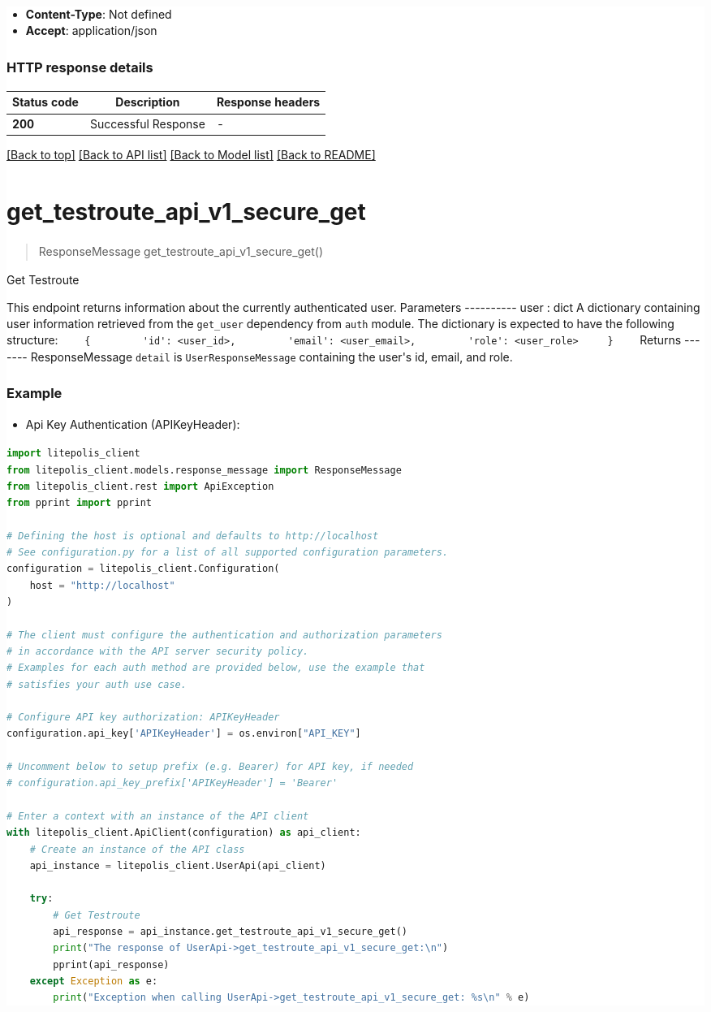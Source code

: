  - **Content-Type**: Not defined
 - **Accept**: application/json

### HTTP response details

| Status code | Description | Response headers |
|-------------|-------------|------------------|
**200** | Successful Response |  -  |

[[Back to top]](#) [[Back to API list]](../README.md#documentation-for-api-endpoints) [[Back to Model list]](../README.md#documentation-for-models) [[Back to README]](../README.md)

# **get_testroute_api_v1_secure_get**
> ResponseMessage get_testroute_api_v1_secure_get()

Get Testroute

This endpoint returns information about the currently authenticated user.  Parameters ---------- user : dict     A dictionary containing user information retrieved     from the `get_user` dependency from `auth` module.     The dictionary is expected to have the following structure:     ```     {         'id': <user_id>,         'email': <user_email>,         'role': <user_role>     }     ```  Returns ------- ResponseMessage     `detail` is `UserResponseMessage` containing the user's id, email, and role.

### Example

* Api Key Authentication (APIKeyHeader):

```python
import litepolis_client
from litepolis_client.models.response_message import ResponseMessage
from litepolis_client.rest import ApiException
from pprint import pprint

# Defining the host is optional and defaults to http://localhost
# See configuration.py for a list of all supported configuration parameters.
configuration = litepolis_client.Configuration(
    host = "http://localhost"
)

# The client must configure the authentication and authorization parameters
# in accordance with the API server security policy.
# Examples for each auth method are provided below, use the example that
# satisfies your auth use case.

# Configure API key authorization: APIKeyHeader
configuration.api_key['APIKeyHeader'] = os.environ["API_KEY"]

# Uncomment below to setup prefix (e.g. Bearer) for API key, if needed
# configuration.api_key_prefix['APIKeyHeader'] = 'Bearer'

# Enter a context with an instance of the API client
with litepolis_client.ApiClient(configuration) as api_client:
    # Create an instance of the API class
    api_instance = litepolis_client.UserApi(api_client)

    try:
        # Get Testroute
        api_response = api_instance.get_testroute_api_v1_secure_get()
        print("The response of UserApi->get_testroute_api_v1_secure_get:\n")
        pprint(api_response)
    except Exception as e:
        print("Exception when calling UserApi->get_testroute_api_v1_secure_get: %s\n" % e)
```
